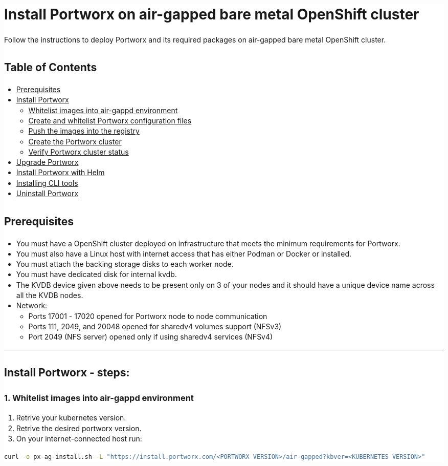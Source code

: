 # Install Portworx on air-gapped bare metal OpenShift cluster

Follow the instructions to deploy Portworx and its required packages on air-gapped bare metal OpenShift cluster.

## Table of Contents

- [Prerequisites](#prerequisites)
- [Install Portworx](#install-portworx---steps)
    - [Whitelist images into air-gappd environment](#1-whitelist-images-into-air-gappd-environment)
    - [Create and whitelist Portworx configuration files](#2-create-and-whitelist-portworx-configuration-files)
    - [Push the images into the registry](#3-push-the-images-into-the-registry)
    - [Create the Portworx cluster](#4-create-the-portworx-cluster)
    - [Verify Portworx cluster status](#5-verify-portworx-cluster-status)
- [Upgrade Portworx](#upgrade-portworx---steps)
- [Install Portworx with Helm](#install-portworx-with-helm---steps)
- [Installing CLI tools](#installing-cli-tools)
- [Uninstall Portworx](#uninstall-portworx)


## Prerequisites

* You must have a OpenShift cluster deployed on infrastructure that meets the minimum requirements for Portworx.
* You must also have a Linux host with internet access that has either Podman or Docker or installed.
* You must attach the backing storage disks to each worker node.
* You must have dedicated disk for internal kvdb.
* The KVDB device given above needs to be present only on 3 of your nodes and it should have a unique device name across all the KVDB nodes.
* Network:
    * Ports 17001 - 17020 opened for Portworx node to node communication
    * Ports 111, 2049, and 20048 opened for sharedv4 volumes support (NFSv3)
    * Port 2049 (NFS server) opened only if using sharedv4 services (NFSv4)

---

## Install Portworx - steps:

### 1. Whitelist images into air-gappd environment

1. Retrive your kubernetes version.
2. Retrive the desired portworx version.
3. On your internet-connected host run:

```bash
curl -o px-ag-install.sh -L "https://install.portworx.com/<PORTWORX VERSION>/air-gapped?kbver=<KUBERNETES VERSION>"
```
